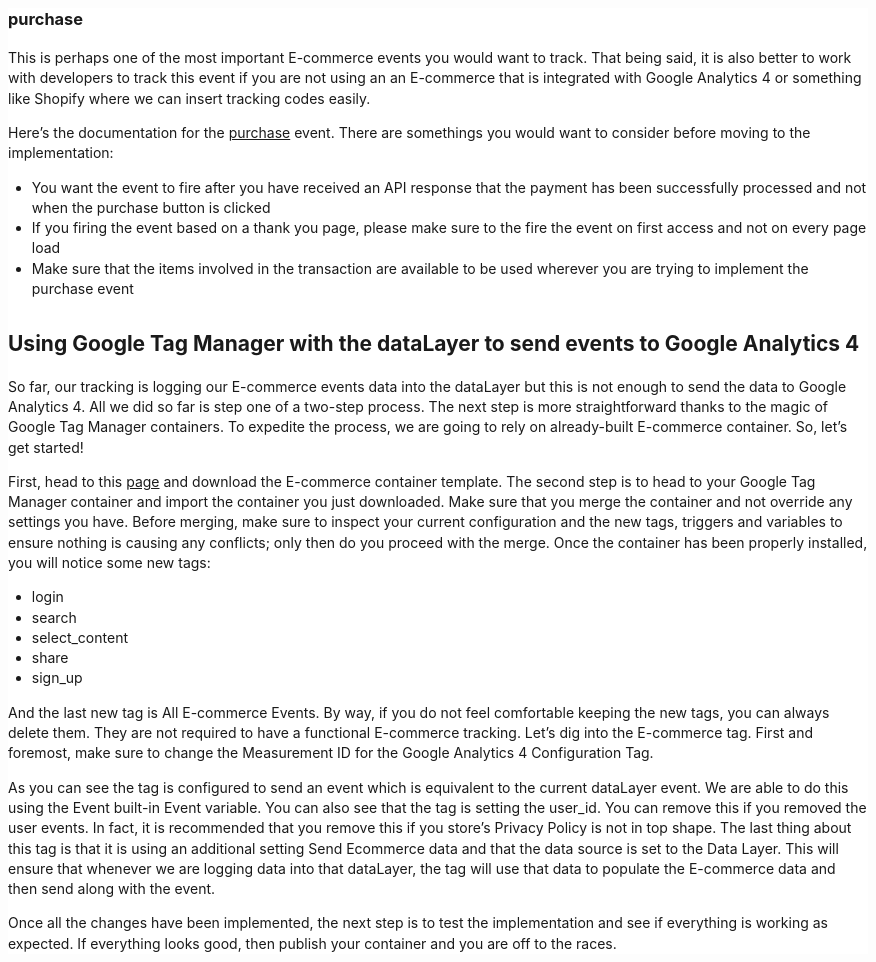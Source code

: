 ### purchase

This is perhaps one of the most important E-commerce events you would want to track. That being said, it is also better to work with developers to track this event if you are not using an an E-commerce that is integrated with Google Analytics 4 or something like Shopify where we can insert tracking codes easily.

Here’s the documentation for the [purchase](https://developers.google.com/analytics/devguides/collection/ga4/reference/events?client_type=gtm#purchase) event. There are somethings you would want to consider before moving to the implementation:

- You want the event to fire after you have received an API response that the payment has been successfully processed and not when the purchase button is clicked
- If you firing the event based on a thank you page, please make sure to the fire the event on first access and not on every page load
- Make sure that the items involved in the transaction are available to be used wherever you are trying to implement the purchase event

## Using Google Tag Manager with the dataLayer to send events to Google Analytics 4

So far, our tracking is logging our E-commerce events data into the dataLayer but this is not enough to send the data to Google Analytics 4. All we did so far is step one of a two-step process. The next step is more straightforward thanks to the magic of Google Tag Manager containers. To expedite the process, we are going to rely on already-built E-commerce container. So, let’s get started!

First, head to this [page](https://www.datakyu.co/resources/google-tag-manager-container-tempaltes.html) and download the E-commerce container template. The second step is to head to your Google Tag Manager container and import the container you just downloaded. Make sure that you merge the container and not override any settings you have. Before merging, make sure to inspect your current configuration and the new tags, triggers and variables to ensure nothing is causing any conflicts; only then do you proceed with the merge. Once the container has been properly installed, you will notice some new tags:

- login
- search
- select_content
- share
- sign_up

And the last new tag is All E-commerce Events. By way, if you do not feel comfortable keeping the new tags, you can always delete them. They are not required to have a functional E-commerce tracking. Let’s dig into the E-commerce tag. First and foremost, make sure to change the Measurement ID for the Google Analytics 4 Configuration Tag.

As you can see the tag is configured to send an event which is equivalent to the current dataLayer event. We are able to do this using the Event built-in Event variable. You can also see that the tag is setting the user_id. You can remove this if you removed the user events. In fact, it is recommended that you remove this if you store’s Privacy Policy is not in top shape. The last thing about this tag is that it is using an additional setting Send Ecommerce data and that the data source is set to the Data Layer. This will ensure that whenever we are logging data into that dataLayer, the tag will use that data to populate the E-commerce data and then send along with the event.

Once all the changes have been implemented, the next step is to test the implementation and see if everything is working as expected. If everything looks good, then publish your container and you are off to the races.
